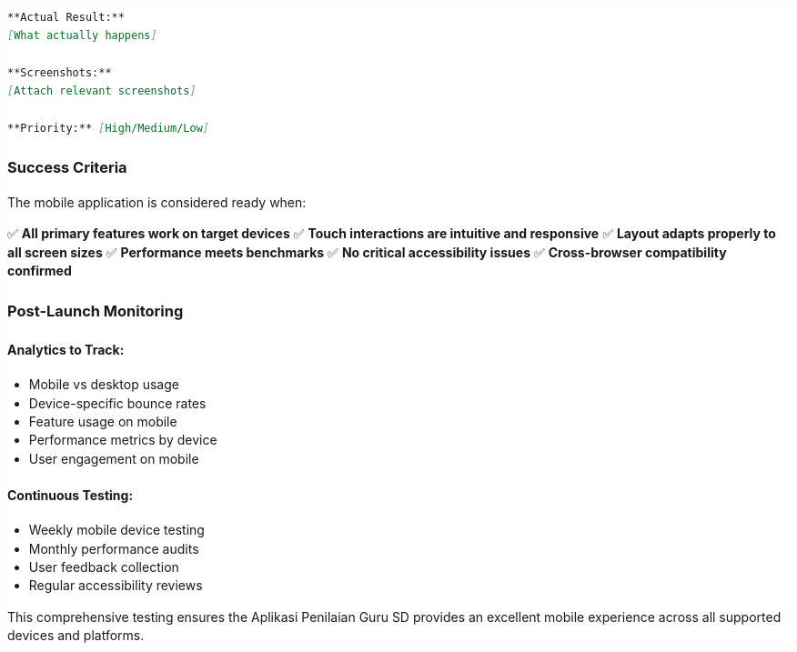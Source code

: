 ```markdown
**Actual Result:**
[What actually happens]

**Screenshots:**
[Attach relevant screenshots]

**Priority:** [High/Medium/Low]
```

### Success Criteria

The mobile application is considered ready when:

✅ **All primary features work on target devices**
✅ **Touch interactions are intuitive and responsive**
✅ **Layout adapts properly to all screen sizes**
✅ **Performance meets benchmarks**
✅ **No critical accessibility issues**
✅ **Cross-browser compatibility confirmed**

### Post-Launch Monitoring

#### Analytics to Track:
- Mobile vs desktop usage
- Device-specific bounce rates
- Feature usage on mobile
- Performance metrics by device
- User engagement on mobile

#### Continuous Testing:
- Weekly mobile device testing
- Monthly performance audits
- User feedback collection
- Regular accessibility reviews

This comprehensive testing ensures the Aplikasi Penilaian Guru SD provides an excellent mobile experience across all supported devices and platforms.

